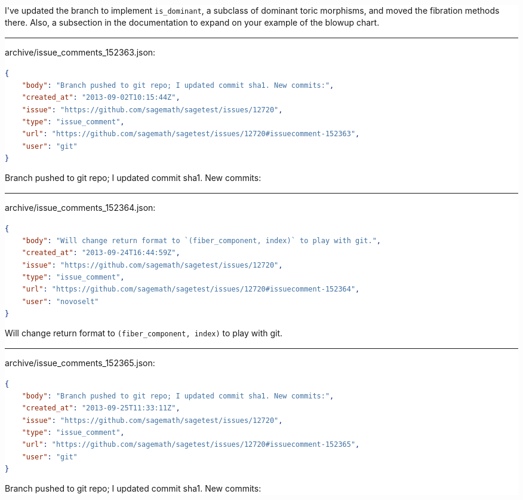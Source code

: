 I've updated the branch to implement `is_dominant`, a subclass of dominant toric morphisms, and moved the fibration methods there. Also, a subsection in the documentation to expand on your example of the blowup chart.



---

archive/issue_comments_152363.json:
```json
{
    "body": "Branch pushed to git repo; I updated commit sha1. New commits:",
    "created_at": "2013-09-02T10:15:44Z",
    "issue": "https://github.com/sagemath/sagetest/issues/12720",
    "type": "issue_comment",
    "url": "https://github.com/sagemath/sagetest/issues/12720#issuecomment-152363",
    "user": "git"
}
```

Branch pushed to git repo; I updated commit sha1. New commits:



---

archive/issue_comments_152364.json:
```json
{
    "body": "Will change return format to `(fiber_component, index)` to play with git.",
    "created_at": "2013-09-24T16:44:59Z",
    "issue": "https://github.com/sagemath/sagetest/issues/12720",
    "type": "issue_comment",
    "url": "https://github.com/sagemath/sagetest/issues/12720#issuecomment-152364",
    "user": "novoselt"
}
```

Will change return format to `(fiber_component, index)` to play with git.



---

archive/issue_comments_152365.json:
```json
{
    "body": "Branch pushed to git repo; I updated commit sha1. New commits:",
    "created_at": "2013-09-25T11:33:11Z",
    "issue": "https://github.com/sagemath/sagetest/issues/12720",
    "type": "issue_comment",
    "url": "https://github.com/sagemath/sagetest/issues/12720#issuecomment-152365",
    "user": "git"
}
```

Branch pushed to git repo; I updated commit sha1. New commits:

